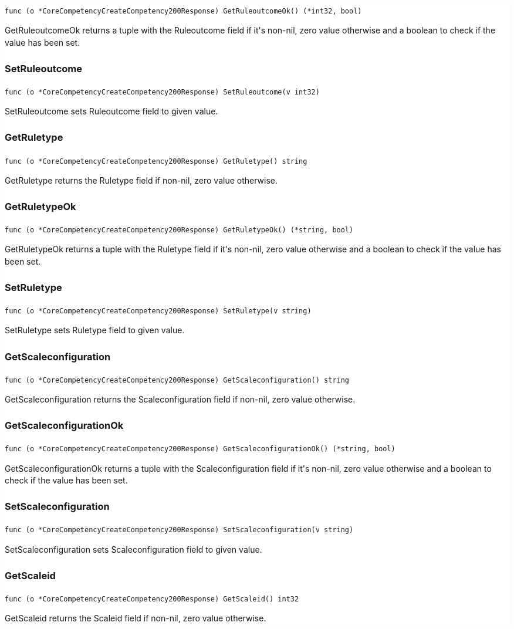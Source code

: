 `func (o *CoreCompetencyCreateCompetency200Response) GetRuleoutcomeOk() (*int32, bool)`

GetRuleoutcomeOk returns a tuple with the Ruleoutcome field if it's non-nil, zero value otherwise
and a boolean to check if the value has been set.

### SetRuleoutcome

`func (o *CoreCompetencyCreateCompetency200Response) SetRuleoutcome(v int32)`

SetRuleoutcome sets Ruleoutcome field to given value.


### GetRuletype

`func (o *CoreCompetencyCreateCompetency200Response) GetRuletype() string`

GetRuletype returns the Ruletype field if non-nil, zero value otherwise.

### GetRuletypeOk

`func (o *CoreCompetencyCreateCompetency200Response) GetRuletypeOk() (*string, bool)`

GetRuletypeOk returns a tuple with the Ruletype field if it's non-nil, zero value otherwise
and a boolean to check if the value has been set.

### SetRuletype

`func (o *CoreCompetencyCreateCompetency200Response) SetRuletype(v string)`

SetRuletype sets Ruletype field to given value.


### GetScaleconfiguration

`func (o *CoreCompetencyCreateCompetency200Response) GetScaleconfiguration() string`

GetScaleconfiguration returns the Scaleconfiguration field if non-nil, zero value otherwise.

### GetScaleconfigurationOk

`func (o *CoreCompetencyCreateCompetency200Response) GetScaleconfigurationOk() (*string, bool)`

GetScaleconfigurationOk returns a tuple with the Scaleconfiguration field if it's non-nil, zero value otherwise
and a boolean to check if the value has been set.

### SetScaleconfiguration

`func (o *CoreCompetencyCreateCompetency200Response) SetScaleconfiguration(v string)`

SetScaleconfiguration sets Scaleconfiguration field to given value.


### GetScaleid

`func (o *CoreCompetencyCreateCompetency200Response) GetScaleid() int32`

GetScaleid returns the Scaleid field if non-nil, zero value otherwise.
